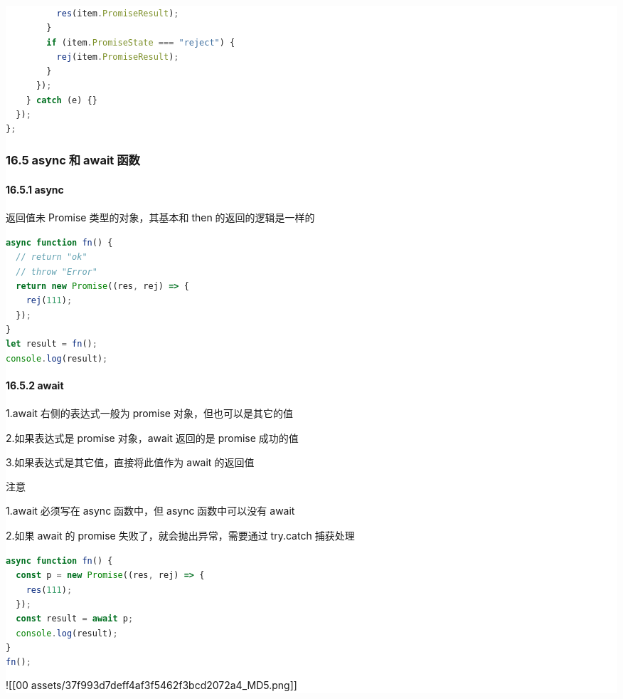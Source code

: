 ```javascript
          res(item.PromiseResult);
        }
        if (item.PromiseState === "reject") {
          rej(item.PromiseResult);
        }
      });
    } catch (e) {}
  });
};

```

### 16.5 async 和 await 函数

#### 16.5.1 async

返回值未 Promise 类型的对象，其基本和 then 的返回的逻辑是一样的

```javascript
async function fn() {
  // return "ok"
  // throw "Error"
  return new Promise((res, rej) => {
    rej(111);
  });
}
let result = fn();
console.log(result);
```

#### 16.5.2 await

1.await 右侧的表达式一般为 promise 对象，但也可以是其它的值

2.如果表达式是 promise 对象，await 返回的是 promise 成功的值

3.如果表达式是其它值，直接将此值作为 await 的返回值

注意

1.await 必须写在 async 函数中，但 async 函数中可以没有 await

2.如果 await 的 promise 失败了，就会抛出异常，需要通过 try.catch 捕获处理

```javascript
async function fn() {
  const p = new Promise((res, rej) => {
    res(111);
  });
  const result = await p;
  console.log(result);
}
fn();
```

![[00 assets/37f993d7deff4af3f5462f3bcd2072a4_MD5.png]]


  [name + " zs"]: "key可以拼接",